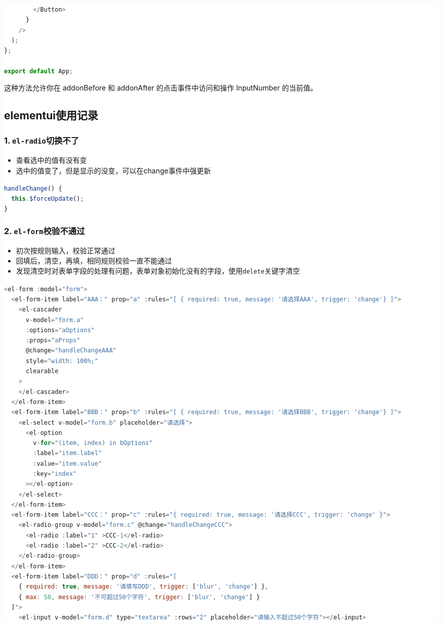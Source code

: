 ```jsx
        </Button>
      }
    />
  );
};

export default App;
```

这种方法允许你在 addonBefore 和 addonAfter 的点击事件中访问和操作 InputNumber 的当前值。

## elementui使用记录
### 1. `el-radio`切换不了
- 查看选中的值有没有变
- 选中的值变了，但是显示的没变，可以在change事件中强更新
```js
handleChange() {
  this.$forceUpdate();
}
```

### 2. `el-form`校验不通过
- 初次按规则输入，校验正常通过
- 回填后，清空，再填，相同规则校验一直不能通过
- 发现清空时对表单字段的处理有问题，表单对象初始化没有的字段，使用`delete`关键字清空
```js
<el-form :model="form">
  <el-form-item label="AAA：" prop="a" :rules="[ { required: true, message: '请选择AAA', trigger: 'change'} ]">
    <el-cascader
      v-model="form.a"
      :options="aOptions"
      :props="aProps"
      @change="handleChangeAAA"
      style="width: 100%;"
      clearable
    >
    </el-cascader>
  </el-form-item>
  <el-form-item label="BBB：" prop="b" :rules="[ { required: true, message: '请选择BBB', trigger: 'change'} ]">
    <el-select v-model="form.b" placeholder="请选择">
      <el-option
        v-for="(item, index) in bOptions"
        :label="item.label"
        :value="item.value"
        :key="index"
      ></el-option>
    </el-select>
  </el-form-item>
  <el-form-item label="CCC：" prop="c" :rules="{ required: true, message: '请选择CCC', trigger: 'change' }">
    <el-radio-group v-model="form.c" @change="handleChangeCCC">
      <el-radio :label="1" >CCC-1</el-radio>
      <el-radio :label="2" >CCC-2</el-radio>
    </el-radio-group>
  </el-form-item>
  <el-form-item label="DDD：" prop="d" :rules="[
    { required: true, message: '请填写DDD', trigger: ['blur', 'change'] },
    { max: 50, message: '不可超过50个字符', trigger: ['blur', 'change'] }
  ]">
    <el-input v-model="form.d" type="textarea" :rows="2" placeholder="请输入不超过50个字符"></el-input>
```